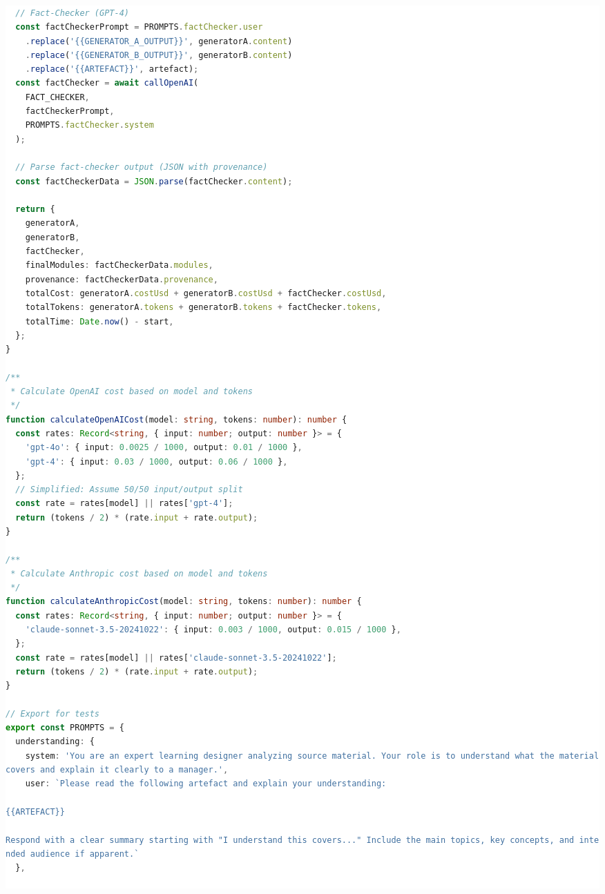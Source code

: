 ```typescript
  // Fact-Checker (GPT-4)
  const factCheckerPrompt = PROMPTS.factChecker.user
    .replace('{{GENERATOR_A_OUTPUT}}', generatorA.content)
    .replace('{{GENERATOR_B_OUTPUT}}', generatorB.content)
    .replace('{{ARTEFACT}}', artefact);
  const factChecker = await callOpenAI(
    FACT_CHECKER,
    factCheckerPrompt,
    PROMPTS.factChecker.system
  );

  // Parse fact-checker output (JSON with provenance)
  const factCheckerData = JSON.parse(factChecker.content);
  
  return {
    generatorA,
    generatorB,
    factChecker,
    finalModules: factCheckerData.modules,
    provenance: factCheckerData.provenance,
    totalCost: generatorA.costUsd + generatorB.costUsd + factChecker.costUsd,
    totalTokens: generatorA.tokens + generatorB.tokens + factChecker.tokens,
    totalTime: Date.now() - start,
  };
}

/**
 * Calculate OpenAI cost based on model and tokens
 */
function calculateOpenAICost(model: string, tokens: number): number {
  const rates: Record<string, { input: number; output: number }> = {
    'gpt-4o': { input: 0.0025 / 1000, output: 0.01 / 1000 },
    'gpt-4': { input: 0.03 / 1000, output: 0.06 / 1000 },
  };
  // Simplified: Assume 50/50 input/output split
  const rate = rates[model] || rates['gpt-4'];
  return (tokens / 2) * (rate.input + rate.output);
}

/**
 * Calculate Anthropic cost based on model and tokens
 */
function calculateAnthropicCost(model: string, tokens: number): number {
  const rates: Record<string, { input: number; output: number }> = {
    'claude-sonnet-3.5-20241022': { input: 0.003 / 1000, output: 0.015 / 1000 },
  };
  const rate = rates[model] || rates['claude-sonnet-3.5-20241022'];
  return (tokens / 2) * (rate.input + rate.output);
}

// Export for tests
export const PROMPTS = {
  understanding: {
    system: 'You are an expert learning designer analyzing source material. Your role is to understand what the material covers and explain it clearly to a manager.',
    user: `Please read the following artefact and explain your understanding:

{{ARTEFACT}}

Respond with a clear summary starting with "I understand this covers..." Include the main topics, key concepts, and intended audience if apparent.`
  },
  
```